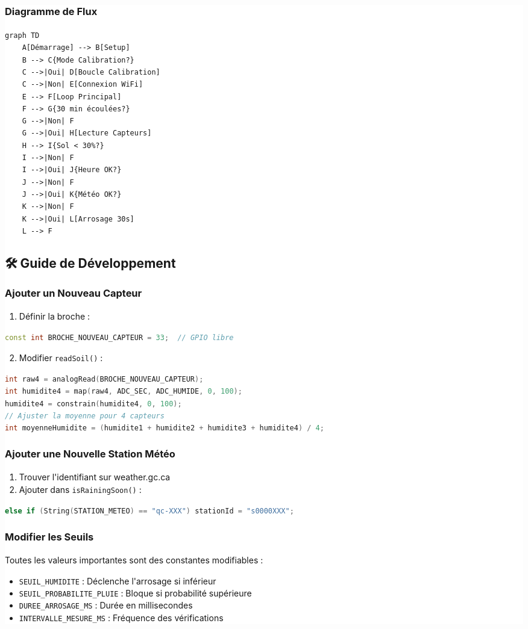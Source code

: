 ### Diagramme de Flux

```mermaid
graph TD
    A[Démarrage] --> B[Setup]
    B --> C{Mode Calibration?}
    C -->|Oui| D[Boucle Calibration]
    C -->|Non| E[Connexion WiFi]
    E --> F[Loop Principal]
    F --> G{30 min écoulées?}
    G -->|Non| F
    G -->|Oui| H[Lecture Capteurs]
    H --> I{Sol < 30%?}
    I -->|Non| F
    I -->|Oui| J{Heure OK?}
    J -->|Non| F
    J -->|Oui| K{Météo OK?}
    K -->|Non| F
    K -->|Oui| L[Arrosage 30s]
    L --> F
```

## 🛠️ Guide de Développement

### Ajouter un Nouveau Capteur

1. Définir la broche :
```cpp
const int BROCHE_NOUVEAU_CAPTEUR = 33;  // GPIO libre
```

2. Modifier `readSoil()` :
```cpp
int raw4 = analogRead(BROCHE_NOUVEAU_CAPTEUR);
int humidite4 = map(raw4, ADC_SEC, ADC_HUMIDE, 0, 100);
humidite4 = constrain(humidite4, 0, 100);
// Ajuster la moyenne pour 4 capteurs
int moyenneHumidite = (humidite1 + humidite2 + humidite3 + humidite4) / 4;
```

### Ajouter une Nouvelle Station Météo

1. Trouver l'identifiant sur weather.gc.ca
2. Ajouter dans `isRainingSoon()` :
```cpp
else if (String(STATION_METEO) == "qc-XXX") stationId = "s0000XXX";
```

### Modifier les Seuils

Toutes les valeurs importantes sont des constantes modifiables :
- `SEUIL_HUMIDITE` : Déclenche l'arrosage si inférieur
- `SEUIL_PROBABILITE_PLUIE` : Bloque si probabilité supérieure
- `DUREE_ARROSAGE_MS` : Durée en millisecondes
- `INTERVALLE_MESURE_MS` : Fréquence des vérifications
